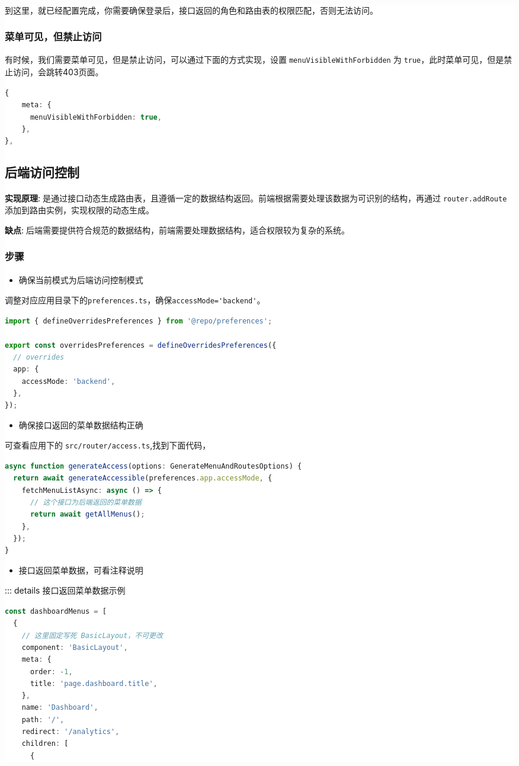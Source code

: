 到这里，就已经配置完成，你需要确保登录后，接口返回的角色和路由表的权限匹配，否则无法访问。

### 菜单可见，但禁止访问

有时候，我们需要菜单可见，但是禁止访问，可以通过下面的方式实现，设置 `menuVisibleWithForbidden` 为 `true`，此时菜单可见，但是禁止访问，会跳转403页面。

```ts
{
    meta: {
      menuVisibleWithForbidden: true,
    },
},
```

## 后端访问控制

**实现原理**: 是通过接口动态生成路由表，且遵循一定的数据结构返回。前端根据需要处理该数据为可识别的结构，再通过 `router.addRoute` 添加到路由实例，实现权限的动态生成。

**缺点**: 后端需要提供符合规范的数据结构，前端需要处理数据结构，适合权限较为复杂的系统。

### 步骤

- 确保当前模式为后端访问控制模式

调整对应应用目录下的`preferences.ts`，确保`accessMode='backend'`。

```ts
import { defineOverridesPreferences } from '@repo/preferences';

export const overridesPreferences = defineOverridesPreferences({
  // overrides
  app: {
    accessMode: 'backend',
  },
});
```

- 确保接口返回的菜单数据结构正确

可查看应用下的 `src/router/access.ts`,找到下面代码，

```ts {5}
async function generateAccess(options: GenerateMenuAndRoutesOptions) {
  return await generateAccessible(preferences.app.accessMode, {
    fetchMenuListAsync: async () => {
      // 这个接口为后端返回的菜单数据
      return await getAllMenus();
    },
  });
}
```

- 接口返回菜单数据，可看注释说明

::: details 接口返回菜单数据示例

```ts
const dashboardMenus = [
  {
    // 这里固定写死 BasicLayout，不可更改
    component: 'BasicLayout',
    meta: {
      order: -1,
      title: 'page.dashboard.title',
    },
    name: 'Dashboard',
    path: '/',
    redirect: '/analytics',
    children: [
      {
```